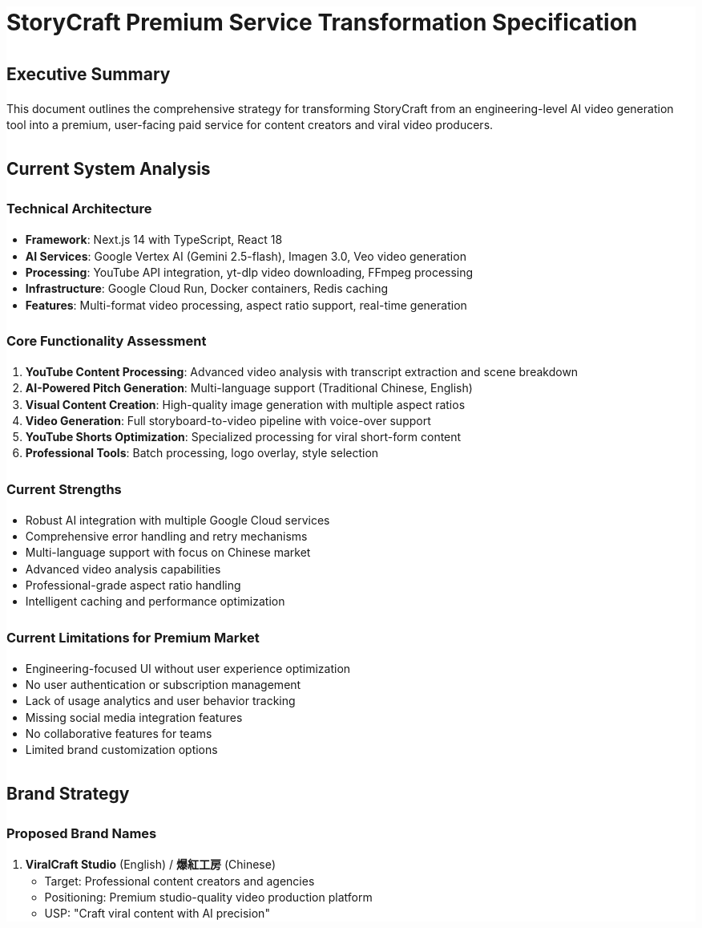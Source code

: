 # StoryCraft Premium Service Transformation Specification

## Executive Summary

This document outlines the comprehensive strategy for transforming StoryCraft from an engineering-level AI video generation tool into a premium, user-facing paid service for content creators and viral video producers.

## Current System Analysis

### Technical Architecture
- **Framework**: Next.js 14 with TypeScript, React 18
- **AI Services**: Google Vertex AI (Gemini 2.5-flash), Imagen 3.0, Veo video generation
- **Processing**: YouTube API integration, yt-dlp video downloading, FFmpeg processing
- **Infrastructure**: Google Cloud Run, Docker containers, Redis caching
- **Features**: Multi-format video processing, aspect ratio support, real-time generation

### Core Functionality Assessment
1. **YouTube Content Processing**: Advanced video analysis with transcript extraction and scene breakdown
2. **AI-Powered Pitch Generation**: Multi-language support (Traditional Chinese, English)
3. **Visual Content Creation**: High-quality image generation with multiple aspect ratios
4. **Video Generation**: Full storyboard-to-video pipeline with voice-over support
5. **YouTube Shorts Optimization**: Specialized processing for viral short-form content
6. **Professional Tools**: Batch processing, logo overlay, style selection

### Current Strengths
- Robust AI integration with multiple Google Cloud services
- Comprehensive error handling and retry mechanisms
- Multi-language support with focus on Chinese market
- Advanced video analysis capabilities
- Professional-grade aspect ratio handling
- Intelligent caching and performance optimization

### Current Limitations for Premium Market
- Engineering-focused UI without user experience optimization
- No user authentication or subscription management
- Lack of usage analytics and user behavior tracking
- Missing social media integration features
- No collaborative features for teams
- Limited brand customization options

## Brand Strategy

### Proposed Brand Names

1. **ViralCraft Studio** (English) / **爆紅工房** (Chinese)
   - Target: Professional content creators and agencies
   - Positioning: Premium studio-quality video production platform
   - USP: "Craft viral content with AI precision"
